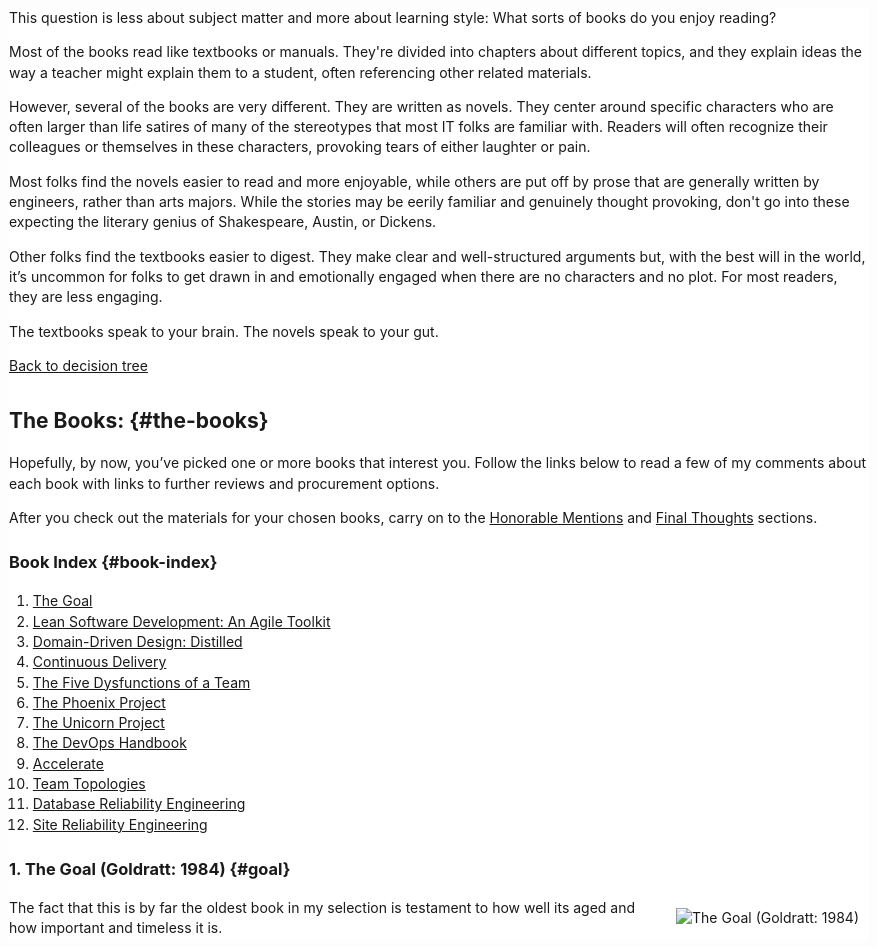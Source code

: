 This question is less about subject matter and more about learning style: What sorts of books do you enjoy reading?

Most of the books read like textbooks or manuals. They're divided into chapters about different topics, and they explain ideas the way a teacher might explain them to a student, often referencing other related materials.

However, several of the books are very different. They are written as novels. They center around specific characters who are often larger than life satires of many of the stereotypes that most IT folks are familiar with. Readers will often recognize their colleagues or themselves in these characters, provoking tears of either laughter or pain.

Most folks find the novels easier to read and more enjoyable, while others are put off by prose that are generally written by engineers, rather than arts majors. While the stories may be eerily familiar and genuinely thought provoking, don't go into these expecting the literary genius of Shakespeare, Austin, or Dickens.

Other folks find the textbooks easier to digest. They make clear and well-structured arguments but, with the best will in the world, it’s uncommon for folks to get drawn in and emotionally engaged when there are no characters and no plot. For most readers, they are less engaging.

The textbooks speak to your brain. The novels speak to your gut.

[Back to decision tree](#decision_tree)

## The Books: {#the-books}

Hopefully, by now, you’ve picked one or more books that interest you. Follow the links below to read a few of my comments about each book with links to further reviews and procurement options.

After you check out the materials for your chosen books, carry on to the [Honorable Mentions](#hon_mentions) and [Final Thoughts](#final_thoughts) sections.

### Book Index {#book-index}

1.	[The Goal](#goal)
1.	[Lean Software Development: An Agile Toolkit](#lean)
1.	[Domain-Driven Design: Distilled](#ddd)
1.	[Continuous Delivery](#cd)
1.	[The Five Dysfunctions of a Team](#dysfunc)
1.	[The Phoenix Project](#phoenix)
1.	[The Unicorn Project](#unicorn)
1.	[The DevOps Handbook](#handbook)
1.	[Accelerate](#accelerate)
1.	[Team Topologies](#tt)
1.	[Database Reliability Engineering](#dre)
1.	[Site Reliability Engineering](#sre)

### 1. The Goal (Goldratt: 1984) {#goal}

<img alt="The Goal (Goldratt: 1984)" style="float: right; margin: 10px;" src="https://i.octopus.com/blog/2020-11/devops-reading-list/the_goal_big.jpg">

The fact that this is by far the oldest book in my selection is testament to how well its aged and how important and timeless it is.
